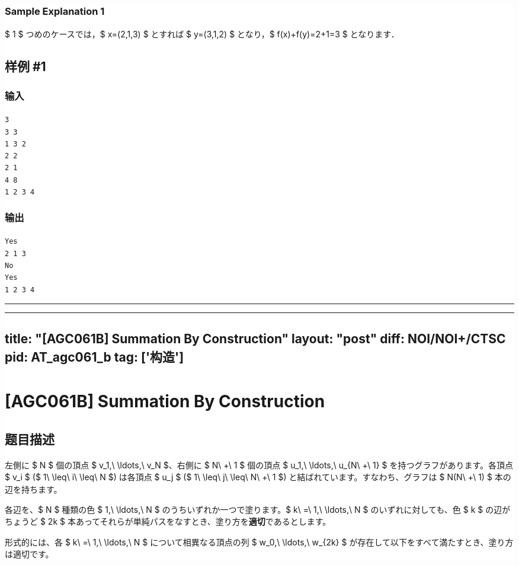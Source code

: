 ### Sample Explanation 1

$ 1 $ つめのケースでは，$ x=(2,1,3) $ とすれば $ y=(3,1,2) $ となり，$ f(x)+f(y)=2+1=3 $ となります．

## 样例 #1

### 输入

```
3
3 3
1 3 2
2 2
2 1
4 8
1 2 3 4
```

### 输出

```
Yes
2 1 3
No
Yes
1 2 3 4
```



---

---
title: "[AGC061B] Summation By Construction"
layout: "post"
diff: NOI/NOI+/CTSC
pid: AT_agc061_b
tag: ['构造']
---

# [AGC061B] Summation By Construction

## 题目描述

[problemUrl]: https://atcoder.jp/contests/agc061/tasks/agc061_b

左側に $ N $ 個の頂点 $ v_1,\ \ldots,\ v_N $、右側に $ N\ +\ 1 $ 個の頂点 $ u_1,\ \ldots,\ u_{N\ +\ 1} $ を持つグラフがあります。各頂点 $ v_i $ ($ 1\ \leq\ i\ \leq\ N $) は各頂点 $ u_j $ ($ 1\ \leq\ j\ \leq\ N\ +\ 1 $) と結ばれています。すなわち、グラフは $ N(N\ +\ 1) $ 本の辺を持ちます。

各辺を、$ N $ 種類の色 $ 1,\ \ldots,\ N $ のうちいずれか一つで塗ります。$ k\ =\ 1,\ \ldots,\ N $ のいずれに対しても、色 $ k $ の辺がちょうど $ 2k $ 本あってそれらが単純パスをなすとき、塗り方を**適切**であるとします。

形式的には、各 $ k\ =\ 1,\ \ldots,\ N $ について相異なる頂点の列 $ w_0,\ \ldots,\ w_{2k} $ が存在して以下をすべて満たすとき、塗り方は適切です。


[problemUrl]: https://atcoder.jp/contests/jrex2017/tasks/agc009_e
[problemUrl]: https://atcoder.jp/contests/agc036/tasks/agc036_e
[problemUrl]: https://atcoder.jp/contests/agc043/tasks/agc043_e
[problemUrl]: https://atcoder.jp/contests/agc046/tasks/agc046_e
[problemUrl]: https://atcoder.jp/contests/agc051/tasks/agc051_f
[problemUrl]: https://atcoder.jp/contests/agc052/tasks/agc052_d
[problemUrl]: https://atcoder.jp/contests/agc055/tasks/agc055_d
[problemUrl]: https://atcoder.jp/contests/agc055/tasks/agc055_e
[problemUrl]: https://atcoder.jp/contests/agc059/tasks/agc059_e
[problemUrl]: https://atcoder.jp/contests/agc060/tasks/agc060_e
[problemUrl]: https://atcoder.jp/contests/agc064/tasks/agc064_e
[problemUrl]: https://atcoder.jp/contests/arc175/tasks/arc175_e
[problemUrl]: https://atcoder.jp/contests/arc189/tasks/arc189_e
[problemUrl]: https://atcoder.jp/contests/joisc2020/tasks/joisc2020_b